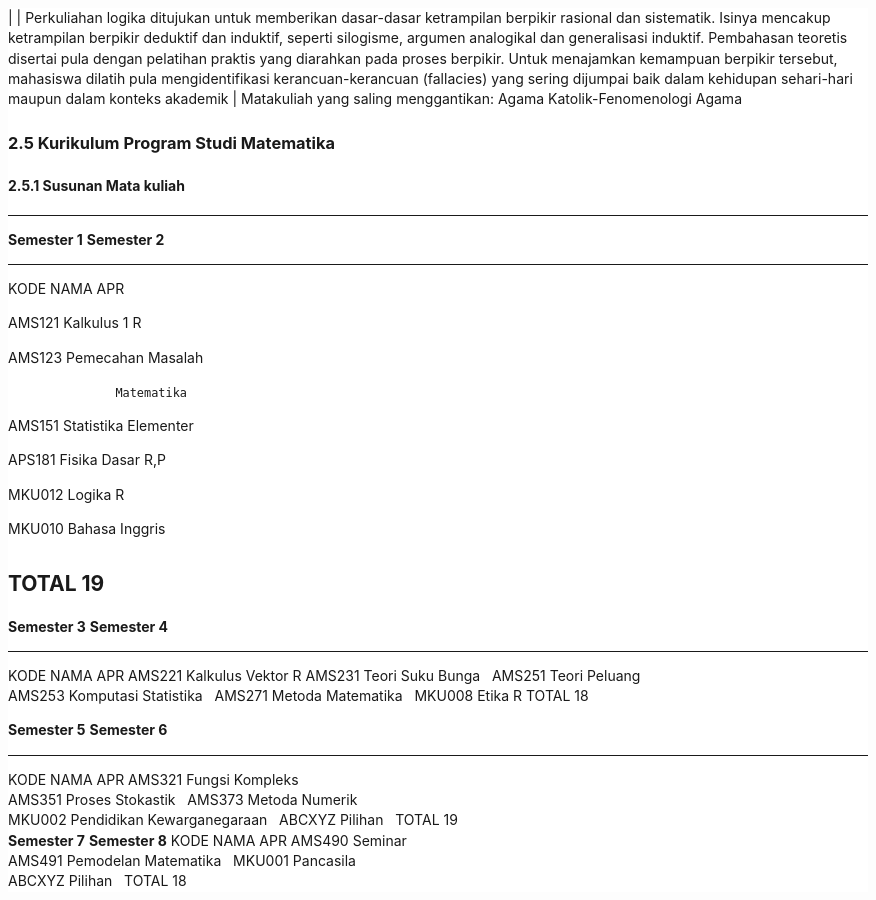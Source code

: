 |           | Perkuliahan logika ditujukan untuk memberikan dasar-dasar ketrampilan berpikir rasional dan sistematik. Isinya mencakup ketrampilan berpikir deduktif dan induktif, seperti silogisme, argumen analogikal dan generalisasi induktif. Pembahasan teoretis disertai pula dengan pelatihan praktis yang diarahkan pada proses berpikir. Untuk menajamkan kemampuan berpikir tersebut, mahasiswa dilatih pula mengidentifikasi kerancuan-kerancuan (fallacies) yang sering dijumpai baik dalam kehidupan sehari-hari maupun dalam konteks akademik                                                                                                                                                                                                                                                                                                                      |
Matakuliah yang saling menggantikan: Agama Katolik-Fenomenologi Agama

### 2.5 Kurikulum Program Studi Matematika

#### 2.5.1 Susunan Mata kuliah

  -----------------------------------------------------------------------------------------------------------------
  **Semester 1**                          **Semester 2**
  ---------------- ---------------------- ---------------- ------- ---- -------- ---------------------- ----- -----
  KODE             NAMA                   APR

  AMS121           Kalkulus 1             R

  AMS123           Pemecahan Masalah       
                                          
                   Matematika             

                                          

  AMS151           Statistika Elementer    

  APS181           Fisika Dasar           R,P

  MKU012           Logika                 R

  MKU010           Bahasa Inggris          

  TOTAL            19                     
  -----------------------------------------------------------------------------------------------------------------

  **Semester 3**                          **Semester 4**
  ---------------- ---------------------- ---------------- ------- ---- --------- ----------------------- ----- -----
  KODE             NAMA                   APR
  AMS221           Kalkulus Vektor        R
  AMS231           Teori Suku Bunga        
  AMS251           Teori Peluang          
  AMS253           Komputasi Statistika    
  AMS271           Metoda Matematika       
  MKU008           Etika                  R
  TOTAL            18                     

  **Semester 5**                                **Semester 6**
  ---------------- ---------------------------- ---------------- ------- ---- -------- ------------------ ----- -----
  KODE             NAMA                         APR
  AMS321           Fungsi Kompleks              
  AMS351           Proses Stokastik              
  AMS373           Metoda Numerik               
  MKU002           Pendidikan Kewarganegaraan    
  ABCXYZ           Pilihan                       
  TOTAL            19                           
  **Semester 7**                                **Semester 8**
  KODE             NAMA                         APR
  AMS490           Seminar                      
  AMS491           Pemodelan Matematika          
  MKU001           Pancasila                    
  ABCXYZ           Pilihan                       
  TOTAL            18                           
